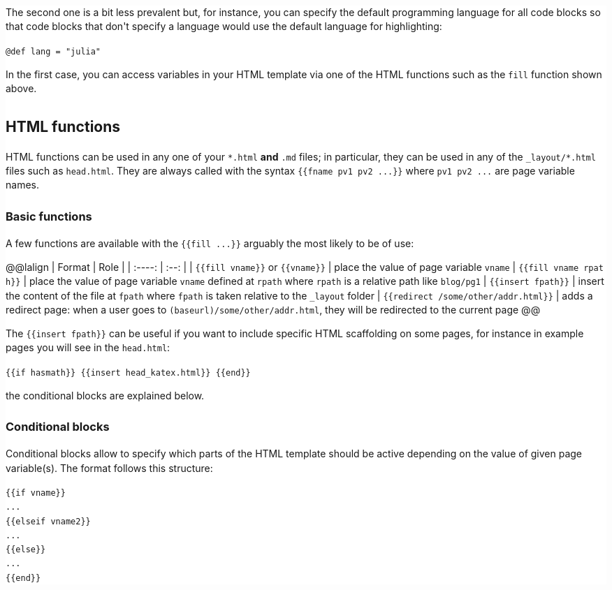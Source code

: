 The second one is a bit less prevalent but, for instance, you can specify the default programming language for all code blocks so that code blocks that don't specify a language would use the default language for highlighting:

```
@def lang = "julia"
```

In the first case, you can access variables in your HTML template via one of the HTML functions such as the `fill` function shown above.

## HTML functions

HTML functions can be used in any one of your `*.html` **and** `.md` files; in particular, they can be used in any of the `_layout/*.html` files such as `head.html`.
They are always called with the syntax `{{fname pv1 pv2 ...}}` where `pv1 pv2 ...` are page variable names.

### Basic functions

A few functions are available with the `{{fill ...}}` arguably the most likely to be of use:

@@lalign
| Format | Role |
| :----: | :--: |
| `{{fill vname}}` or `{{vname}}` | place the value of page variable `vname`
| `{{fill vname rpath}}` | place the value of page variable `vname` defined at `rpath` where  `rpath` is a relative path like `blog/pg1`
| `{{insert fpath}}` | insert the content of the file at `fpath` where `fpath` is taken relative to the `_layout` folder
| `{{redirect /some/other/addr.html}}` | adds a redirect page: when a user goes to `(baseurl)/some/other/addr.html`, they will be redirected to the current page
@@

The `{{insert fpath}}` can be useful if you want to include specific HTML scaffolding on some pages, for instance in example pages you will see in the `head.html`:

```html
{{if hasmath}} {{insert head_katex.html}} {{end}}
```

the conditional blocks are explained below.

### Conditional blocks

Conditional blocks allow to specify which parts of the HTML template should be active depending on the value of given page variable(s).
The format follows this structure:

```html
{{if vname}}
...
{{elseif vname2}}
...
{{else}}
...
{{end}}
```
